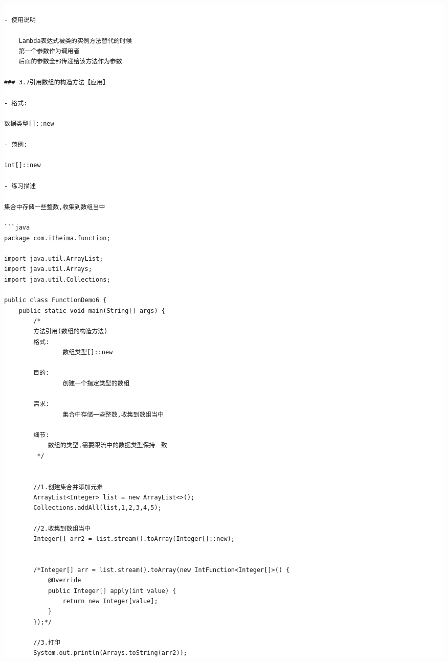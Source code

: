   ```
  
- 使用说明

  ​    Lambda表达式被类的实例方法替代的时候
  ​    第一个参数作为调用者
  ​    后面的参数全部传递给该方法作为参数

### 3.7引用数组的构造方法【应用】

- 格式: 

  数据类型[]::new

- 范例:

  int[]::new

- 练习描述

  集合中存储一些整数,收集到数组当中
  
  ```java
  package com.itheima.function;
  
  import java.util.ArrayList;
  import java.util.Arrays;
  import java.util.Collections;
  
  public class FunctionDemo6 {
      public static void main(String[] args) {
          /*
          方法引用(数组的构造方法)
          格式:
                  数组类型[]::new
  
          目的:
                  创建一个指定类型的数组
  
          需求:
                  集合中存储一些整数,收集到数组当中
  
          细节:
              数组的类型,需要跟流中的数据类型保持一致
           */
  
  
          //1.创建集合并添加元素
          ArrayList<Integer> list = new ArrayList<>();
          Collections.addAll(list,1,2,3,4,5);
  
          //2.收集到数组当中
          Integer[] arr2 = list.stream().toArray(Integer[]::new);
  
  
          /*Integer[] arr = list.stream().toArray(new IntFunction<Integer[]>() {
              @Override
              public Integer[] apply(int value) {
                  return new Integer[value];
              }
          });*/
  
          //3.打印
          System.out.println(Arrays.toString(arr2));
  ```
